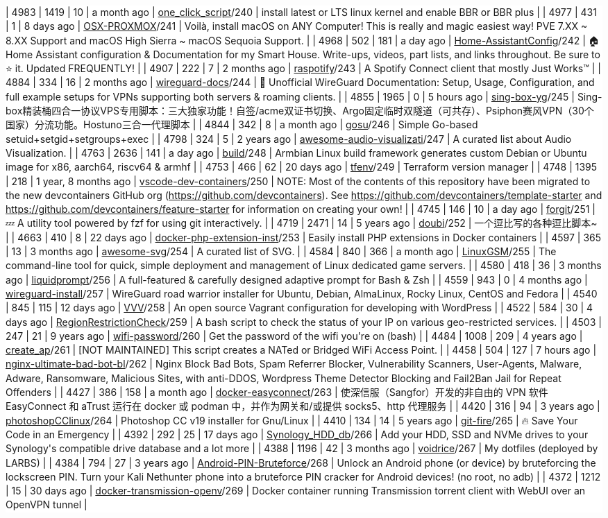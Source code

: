 | 4983 | 1419 | 10 | a month ago | [one_click_script](https://github.com/jinwyp/one_click_script)/240 | install latest or LTS linux kernel and enable BBR or BBR plus |
| 4977 | 431 | 1 | 8 days ago | [OSX-PROXMOX](https://github.com/luchina-gabriel/OSX-PROXMOX)/241 | Voilà, install macOS on ANY Computer! This is really and magic easiest way! PVE 7.XX ~ 8.XX Support and macOS High Sierra ~ macOS Sequoia Support. |
| 4968 | 502 | 181 | a day ago | [Home-AssistantConfig](https://github.com/CCOSTAN/Home-AssistantConfig)/242 | :house: Home Assistant configuration & Documentation for my Smart House.  Write-ups, videos, part lists, and links throughout. Be sure to :star: it. Updated FREQUENTLY! |
| 4907 | 222 | 7 | 2 months ago | [raspotify](https://github.com/dtcooper/raspotify)/243 | A Spotify Connect client that mostly Just Works™ |
| 4884 | 334 | 16 | 2 months ago | [wireguard-docs](https://github.com/pirate/wireguard-docs)/244 | 📖 Unofficial WireGuard Documentation: Setup, Usage, Configuration, and full example setups for VPNs supporting both servers & roaming clients. |
| 4855 | 1965 | 0 | 5 hours ago | [sing-box-yg](https://github.com/yonggekkk/sing-box-yg)/245 | Sing-box精装桶四合一协议VPS专用脚本：三大独家功能！自签/acme双证书切换、Argo固定临时双隧道（可共存）、Psiphon赛风VPN（30个国家）分流功能。Hostuno三合一代理脚本 |
| 4844 | 342 | 8 | a month ago | [gosu](https://github.com/tianon/gosu)/246 | Simple Go-based setuid+setgid+setgroups+exec |
| 4798 | 324 | 5 | 2 years ago | [awesome-audio-visualizati](https://github.com/willianjusten/awesome-audio-visualization)/247 | A curated list about Audio Visualization. |
| 4763 | 2636 | 141 | a day ago | [build](https://github.com/armbian/build)/248 | Armbian Linux build framework generates custom Debian or Ubuntu image for x86, aarch64, riscv64 & armhf |
| 4753 | 466 | 62 | 20 days ago | [tfenv](https://github.com/tfutils/tfenv)/249 | Terraform version manager |
| 4748 | 1395 | 218 | 1 year, 8 months ago | [vscode-dev-containers](https://github.com/microsoft/vscode-dev-containers)/250 | NOTE: Most of the contents of this repository have been migrated to the new devcontainers GitHub org (https://github.com/devcontainers). See https://github.com/devcontainers/template-starter and https://github.com/devcontainers/feature-starter for information on creating your own! |
| 4745 | 146 | 10 | a day ago | [forgit](https://github.com/wfxr/forgit)/251 | :zzz: A utility tool powered by fzf for using git interactively. |
| 4719 | 2471 | 14 | 5 years ago | [doubi](https://github.com/ToyoDAdoubi/doubi)/252 | 一个逗比写的各种逗比脚本~ |
| 4663 | 410 | 8 | 22 days ago | [docker-php-extension-inst](https://github.com/mlocati/docker-php-extension-installer)/253 | Easily install PHP extensions in Docker containers |
| 4597 | 365 | 13 | 3 months ago | [awesome-svg](https://github.com/willianjusten/awesome-svg)/254 | A curated list of SVG.  |
| 4584 | 840 | 366 | a month ago | [LinuxGSM](https://github.com/GameServerManagers/LinuxGSM)/255 | The command-line tool for quick, simple deployment and management of Linux dedicated game servers. |
| 4580 | 418 | 36 | 3 months ago | [liquidprompt](https://github.com/liquidprompt/liquidprompt)/256 | A full-featured & carefully designed adaptive prompt for Bash & Zsh |
| 4559 | 943 | 0 | 4 months ago | [wireguard-install](https://github.com/Nyr/wireguard-install)/257 | WireGuard road warrior installer for Ubuntu, Debian, AlmaLinux, Rocky Linux, CentOS and Fedora |
| 4540 | 845 | 115 | 12 days ago | [VVV](https://github.com/Varying-Vagrant-Vagrants/VVV)/258 | An open source Vagrant configuration for developing with WordPress |
| 4522 | 584 | 30 | 4 days ago | [RegionRestrictionCheck](https://github.com/lmc999/RegionRestrictionCheck)/259 | A bash script to check the status of your IP on various geo-restricted services.  |
| 4503 | 247 | 21 | 9 years ago | [wifi-password](https://github.com/rauchg/wifi-password)/260 | Get the password of the wifi you're on (bash) |
| 4484 | 1008 | 209 | 4 years ago | [create_ap](https://github.com/oblique/create_ap)/261 | [NOT MAINTAINED] This script creates a NATed or Bridged WiFi Access Point. |
| 4458 | 504 | 127 | 7 hours ago | [nginx-ultimate-bad-bot-bl](https://github.com/mitchellkrogza/nginx-ultimate-bad-bot-blocker)/262 | Nginx Block Bad Bots, Spam Referrer Blocker, Vulnerability Scanners, User-Agents, Malware, Adware, Ransomware, Malicious Sites, with anti-DDOS, Wordpress Theme Detector Blocking and Fail2Ban Jail for Repeat Offenders |
| 4427 | 386 | 158 | a month ago | [docker-easyconnect](https://github.com/docker-easyconnect/docker-easyconnect)/263 | 使深信服（Sangfor）开发的非自由的 VPN 软件 EasyConnect 和 aTrust 运行在 docker 或 podman 中，并作为网关和/或提供 socks5、http 代理服务 |
| 4420 | 316 | 94 | 3 years ago | [photoshopCClinux](https://github.com/Gictorbit/photoshopCClinux)/264 | Photoshop CC v19  installer for Gnu/Linux |
| 4410 | 134 | 14 | 5 years ago | [git-fire](https://github.com/qw3rtman/git-fire)/265 | :fire: Save Your Code in an Emergency |
| 4392 | 292 | 25 | 17 days ago | [Synology_HDD_db](https://github.com/007revad/Synology_HDD_db)/266 | Add your HDD, SSD and NVMe drives to your Synology's compatible drive database and a lot more |
| 4388 | 1196 | 42 | 3 months ago | [voidrice](https://github.com/LukeSmithxyz/voidrice)/267 | My dotfiles (deployed by LARBS) |
| 4384 | 794 | 27 | 3 years ago | [Android-PIN-Bruteforce](https://github.com/urbanadventurer/Android-PIN-Bruteforce)/268 | Unlock an Android phone (or device) by bruteforcing the lockscreen PIN. Turn your Kali Nethunter phone into a bruteforce PIN cracker for Android devices! (no root, no adb) |
| 4372 | 1212 | 15 | 30 days ago | [docker-transmission-openv](https://github.com/haugene/docker-transmission-openvpn)/269 | Docker container running Transmission torrent client with WebUI over an OpenVPN tunnel |